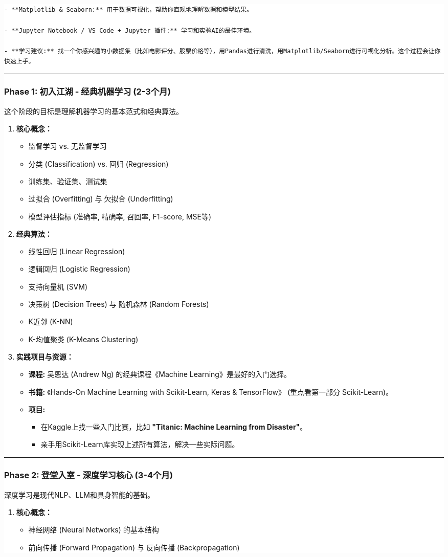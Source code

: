     - **Matplotlib & Seaborn:** 用于数据可视化，帮助你直观地理解数据和模型结果。
        
    - **Jupyter Notebook / VS Code + Jupyter 插件:** 学习和实验AI的最佳环境。
        
    - **学习建议:** 找一个你感兴趣的小数据集（比如电影评分、股票价格等），用Pandas进行清洗，用Matplotlib/Seaborn进行可视化分析。这个过程会让你快速上手。
        

---

### Phase 1: 初入江湖 - 经典机器学习 (2-3个月)

这个阶段的目标是理解机器学习的基本范式和经典算法。

1. **核心概念：**
    
    - 监督学习 vs. 无监督学习
        
    - 分类 (Classification) vs. 回归 (Regression)
        
    - 训练集、验证集、测试集
        
    - 过拟合 (Overfitting) 与 欠拟合 (Underfitting)
        
    - 模型评估指标 (准确率, 精确率, 召回率, F1-score, MSE等)
        
2. **经典算法：**
    
    - 线性回归 (Linear Regression)
        
    - 逻辑回归 (Logistic Regression)
        
    - 支持向量机 (SVM)
        
    - 决策树 (Decision Trees) 与 随机森林 (Random Forests)
        
    - K近邻 (K-NN)
        
    - K-均值聚类 (K-Means Clustering)
        
3. **实践项目与资源：**
    
    - **课程:** 吴恩达 (Andrew Ng) 的经典课程《Machine Learning》是最好的入门选择。
        
    - **书籍:** 《Hands-On Machine Learning with Scikit-Learn, Keras & TensorFlow》 (重点看第一部分 Scikit-Learn)。
        
    - **项目:**
        
        - 在Kaggle上找一些入门比赛，比如 **"Titanic: Machine Learning from Disaster"**。
            
        - 亲手用Scikit-Learn库实现上述所有算法，解决一些实际问题。
            

---

### Phase 2: 登堂入室 - 深度学习核心 (3-4个月)

深度学习是现代NLP、LLM和具身智能的基础。

1. **核心概念：**
    
    - 神经网络 (Neural Networks) 的基本结构
        
    - 前向传播 (Forward Propagation) 与 反向传播 (Backpropagation)
        